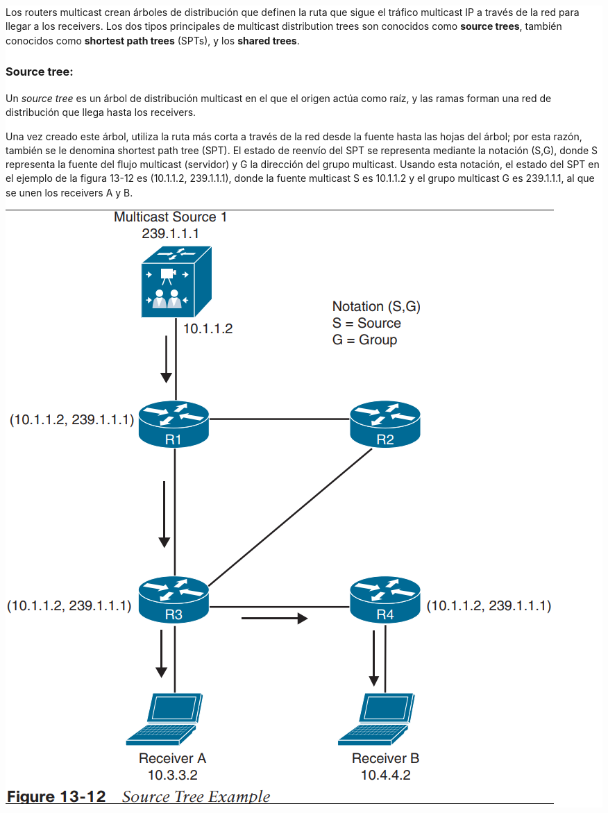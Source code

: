 Los routers multicast crean árboles de distribución que definen la ruta que sigue el tráfico multicast IP a través de la red para llegar a los receivers. Los dos tipos principales de multicast distribution trees son conocidos como **source trees**, también conocidos como **shortest path trees** (SPTs), y los **shared trees**.

### Source tree:

Un _source tree_ es un árbol de distribución multicast en el que el origen actúa como raíz, y las ramas forman una red de distribución que llega hasta los receivers.

Una vez creado este árbol, utiliza la ruta más corta a través de la red desde la fuente hasta las hojas del árbol; por esta razón, también se le denomina shortest path tree (SPT). El estado de reenvío del SPT se representa mediante la notación (S,G), donde S representa la fuente del flujo multicast (servidor) y G la dirección del grupo multicast. Usando esta notación, el estado del SPT en el ejemplo de la figura 13-12 es (10.1.1.2, 239.1.1.1), donde la fuente multicast S es 10.1.1.2 y el grupo multicast G es 239.1.1.1, al que se unen los receivers A y B.

![Image Alt](https://github.com/Nigelpa74/CCNP-Brief/blob/87bc6da98b3dbc414b074b77522a1a73382844eb/13.%20MULTICAST/IMG/MULTI%20IGMP/MULTI%20IGMP%206.PNG)
